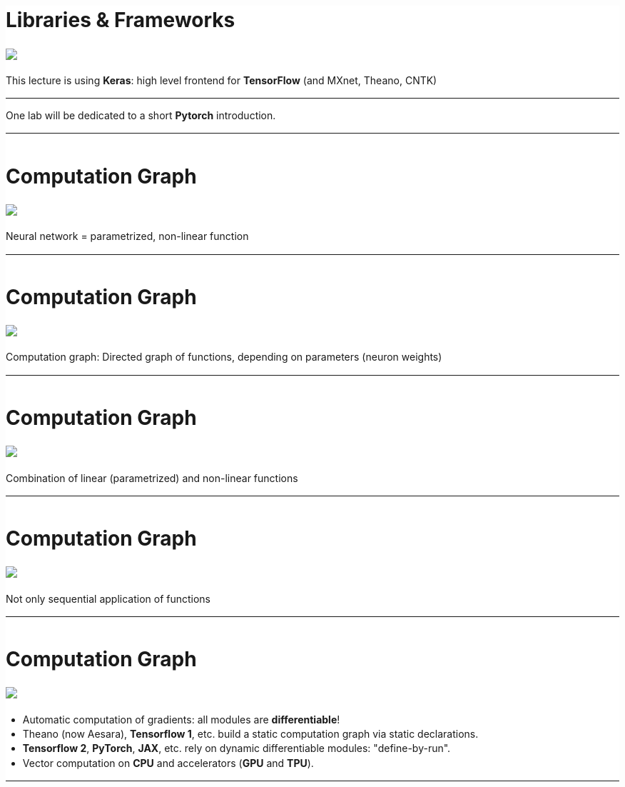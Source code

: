 # Libraries & Frameworks

![](./images/frameworks.png)

This lecture is using **Keras**: high level frontend for **TensorFlow** (and MXnet, Theano, CNTK)

---

One lab will be dedicated to a short **Pytorch** introduction.

---
# Computation Graph

![](./images/computation_graph_simple_f.png)

Neural network = parametrized, non-linear function

---
# Computation Graph

![](./images/computation_graph_simple.png)

Computation graph: Directed graph of functions, depending on parameters (neuron weights)

---

# Computation Graph

![](./images/computation_graph_simple_expl.png)

Combination of linear (parametrized) and non-linear functions

---

# Computation Graph

![](./images/computation_graph_complicated.png)

Not only sequential application of functions

---

# Computation Graph

![](./images/computation_graph_backprop.png)

* Automatic computation of gradients: all modules are **differentiable**!
* Theano (now Aesara), **Tensorflow 1**, etc. build a static computation graph via static declarations.
* **Tensorflow 2**, **PyTorch**, **JAX**, etc. rely on dynamic differentiable modules: "define-by-run".
* Vector computation on **CPU** and accelerators (**GPU** and **TPU**).

---